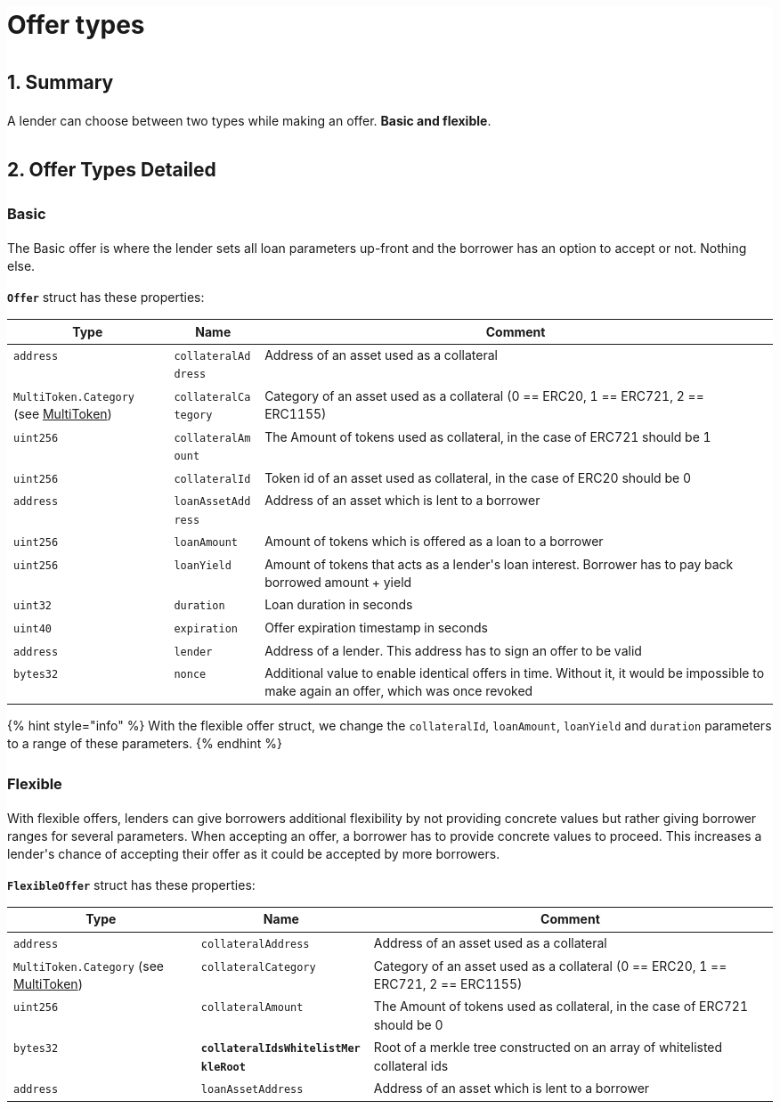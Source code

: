 # Offer types

## 1. Summary

A lender can choose between two types while making an offer. **Basic and flexible**.

## 2. Offer Types Detailed

### Basic

The Basic offer is where the lender sets all loan parameters up-front and the borrower has an option to accept or not. Nothing else.

**`Offer`** struct has these properties:

| Type                                                                    | Name                 | Comment                                                                                                                                |
| ----------------------------------------------------------------------- | -------------------- | -------------------------------------------------------------------------------------------------------------------------------------- |
| `address`                                                               | `collateralAddress`  | Address of an asset used as a collateral                                                                                               |
| `MultiToken.Category` (see [MultiToken](../../libraries/multitoken.md)) | `collateralCategory` | Category of an asset used as a collateral (0 == ERC20, 1 == ERC721, 2 == ERC1155)                                                      |
| `uint256`                                                               | `collateralAmount`   | The Amount of tokens used as collateral, in the case of ERC721 should be 1                                                             |
| `uint256`                                                               | `collateralId`       | Token id of an asset used as collateral, in the case of ERC20 should be 0                                                              |
| `address`                                                               | `loanAssetAddress`   | Address of an asset which is lent to a borrower                                                                                        |
| `uint256`                                                               | `loanAmount`         | Amount of tokens which is offered as a loan to a borrower                                                                              |
| `uint256`                                                               | `loanYield`          | Amount of tokens that acts as a lender's loan interest. Borrower has to pay back borrowed amount + yield                               |
| `uint32`                                                                | `duration`           | Loan duration in seconds                                                                                                               |
| `uint40`                                                                | `expiration`         | Offer expiration timestamp in seconds                                                                                                  |
| `address`                                                               | `lender`             | Address of a lender. This address has to sign an offer to be valid                                                                     |
| `bytes32`                                                               | `nonce`              | Additional value to enable identical offers in time. Without it, it would be impossible to make again an offer, which was once revoked |

{% hint style="info" %}
With the flexible offer struct, we change the `collateralId`, `loanAmount`, `loanYield` and `duration` parameters to a range of these parameters.&#x20;
{% endhint %}

### Flexible

With flexible offers, lenders can give borrowers additional flexibility by not providing concrete values but rather giving borrower ranges for several parameters. When accepting an offer, a borrower has to provide concrete values to proceed. This increases a lender's chance of accepting their offer as it could be accepted by more borrowers.

**`FlexibleOffer`** struct has these properties:

| Type                                                                    | Name                                   | Comment                                                                                                                                |
| ----------------------------------------------------------------------- | -------------------------------------- | -------------------------------------------------------------------------------------------------------------------------------------- |
| `address`                                                               | `collateralAddress`                    | Address of an asset used as a collateral                                                                                               |
| `MultiToken.Category` (see [MultiToken](../../libraries/multitoken.md)) | `collateralCategory`                   | Category of an asset used as a collateral (0 == ERC20, 1 == ERC721, 2 == ERC1155)                                                      |
| `uint256`                                                               | `collateralAmount`                     | The Amount of tokens used as collateral, in the case of ERC721 should be 0                                                             |
| `bytes32`                                                               | **`collateralIdsWhitelistMerkleRoot`** | Root of a merkle tree constructed on an array of whitelisted collateral ids                                                            |
| `address`                                                               | `loanAssetAddress`                     | Address of an asset which is lent to a borrower                                                                                        |